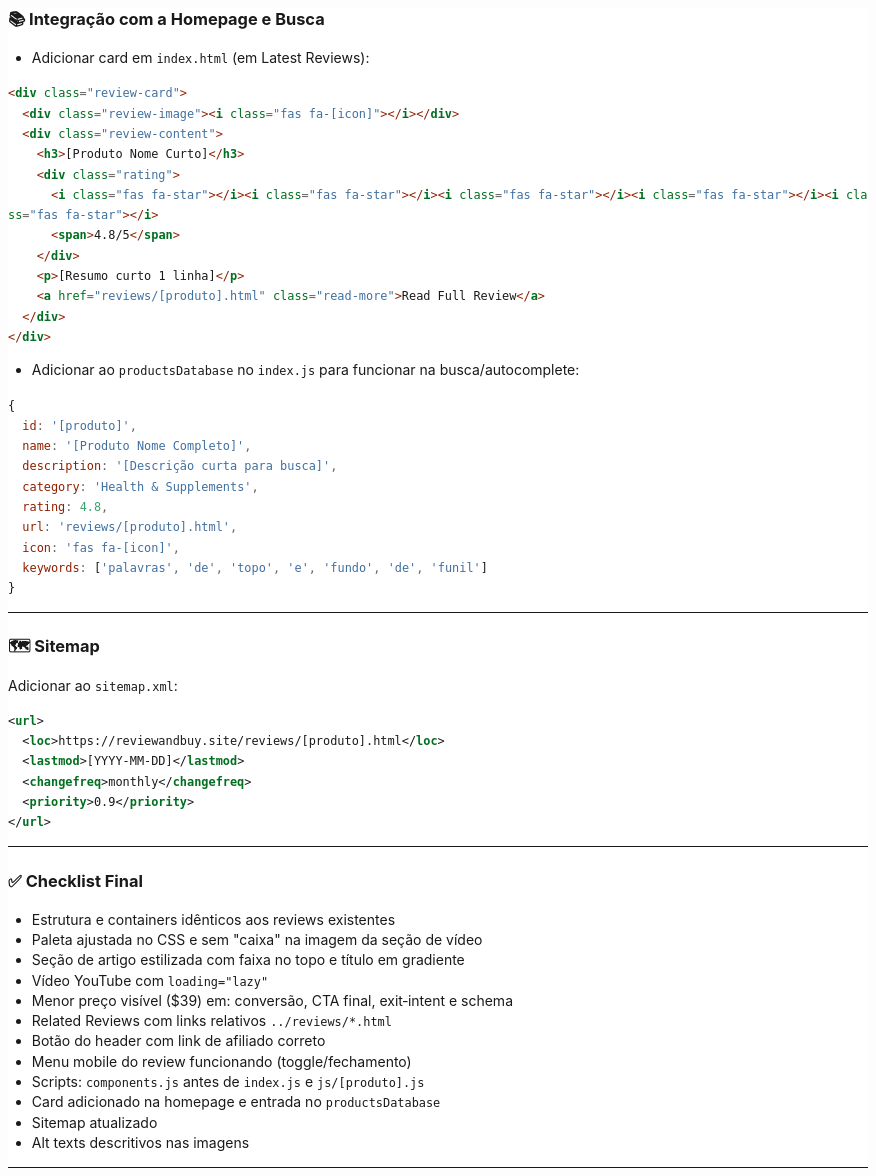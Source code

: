 
### 📚 Integração com a Homepage e Busca
- Adicionar card em `index.html` (em Latest Reviews):
```html
<div class="review-card">
  <div class="review-image"><i class="fas fa-[icon]"></i></div>
  <div class="review-content">
    <h3>[Produto Nome Curto]</h3>
    <div class="rating">
      <i class="fas fa-star"></i><i class="fas fa-star"></i><i class="fas fa-star"></i><i class="fas fa-star"></i><i class="fas fa-star"></i>
      <span>4.8/5</span>
    </div>
    <p>[Resumo curto 1 linha]</p>
    <a href="reviews/[produto].html" class="read-more">Read Full Review</a>
  </div>
</div>
```
- Adicionar ao `productsDatabase` no `index.js` para funcionar na busca/autocomplete:
```javascript
{
  id: '[produto]',
  name: '[Produto Nome Completo]',
  description: '[Descrição curta para busca]',
  category: 'Health & Supplements',
  rating: 4.8,
  url: 'reviews/[produto].html',
  icon: 'fas fa-[icon]',
  keywords: ['palavras', 'de', 'topo', 'e', 'fundo', 'de', 'funil']
}
```

---

### 🗺️ Sitemap
Adicionar ao `sitemap.xml`:
```xml
<url>
  <loc>https://reviewandbuy.site/reviews/[produto].html</loc>
  <lastmod>[YYYY-MM-DD]</lastmod>
  <changefreq>monthly</changefreq>
  <priority>0.9</priority>
</url>
```

---

### ✅ Checklist Final
- Estrutura e containers idênticos aos reviews existentes
- Paleta ajustada no CSS e sem "caixa" na imagem da seção de vídeo
- Seção de artigo estilizada com faixa no topo e título em gradiente
- Vídeo YouTube com `loading="lazy"`
- Menor preço visível ($39) em: conversão, CTA final, exit‑intent e schema
- Related Reviews com links relativos `../reviews/*.html`
- Botão do header com link de afiliado correto
- Menu mobile do review funcionando (toggle/fechamento)
- Scripts: `components.js` antes de `index.js` e `js/[produto].js`
- Card adicionado na homepage e entrada no `productsDatabase`
- Sitemap atualizado
- Alt texts descritivos nas imagens

---